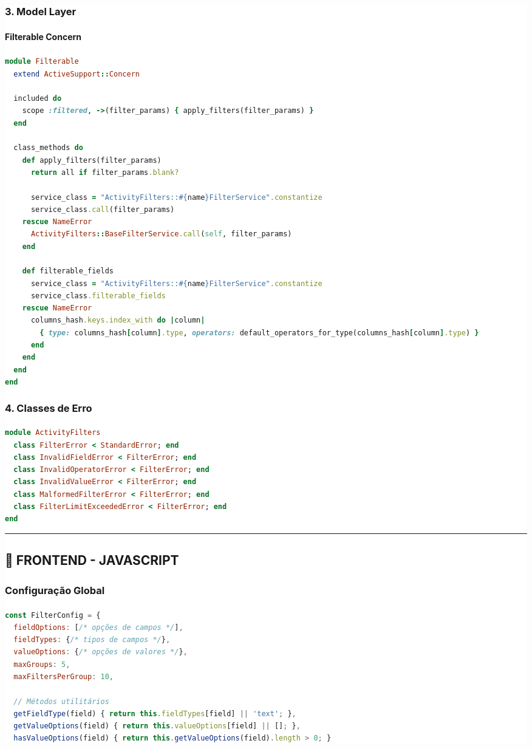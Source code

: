 ### **3. Model Layer**

#### **Filterable Concern**
```ruby
module Filterable
  extend ActiveSupport::Concern

  included do
    scope :filtered, ->(filter_params) { apply_filters(filter_params) }
  end

  class_methods do
    def apply_filters(filter_params)
      return all if filter_params.blank?

      service_class = "ActivityFilters::#{name}FilterService".constantize
      service_class.call(filter_params)
    rescue NameError
      ActivityFilters::BaseFilterService.call(self, filter_params)
    end

    def filterable_fields
      service_class = "ActivityFilters::#{name}FilterService".constantize
      service_class.filterable_fields
    rescue NameError
      columns_hash.keys.index_with do |column|
        { type: columns_hash[column].type, operators: default_operators_for_type(columns_hash[column].type) }
      end
    end
  end
end
```

### **4. Classes de Erro**
```ruby
module ActivityFilters
  class FilterError < StandardError; end
  class InvalidFieldError < FilterError; end
  class InvalidOperatorError < FilterError; end
  class InvalidValueError < FilterError; end
  class MalformedFilterError < FilterError; end
  class FilterLimitExceededError < FilterError; end
end
```

---

## 🎨 FRONTEND - JAVASCRIPT

### **Configuração Global**
```javascript
const FilterConfig = {
  fieldOptions: [/* opções de campos */],
  fieldTypes: {/* tipos de campos */},
  valueOptions: {/* opções de valores */},
  maxGroups: 5,
  maxFiltersPerGroup: 10,
  
  // Métodos utilitários
  getFieldType(field) { return this.fieldTypes[field] || 'text'; },
  getValueOptions(field) { return this.valueOptions[field] || []; },
  hasValueOptions(field) { return this.getValueOptions(field).length > 0; }
```